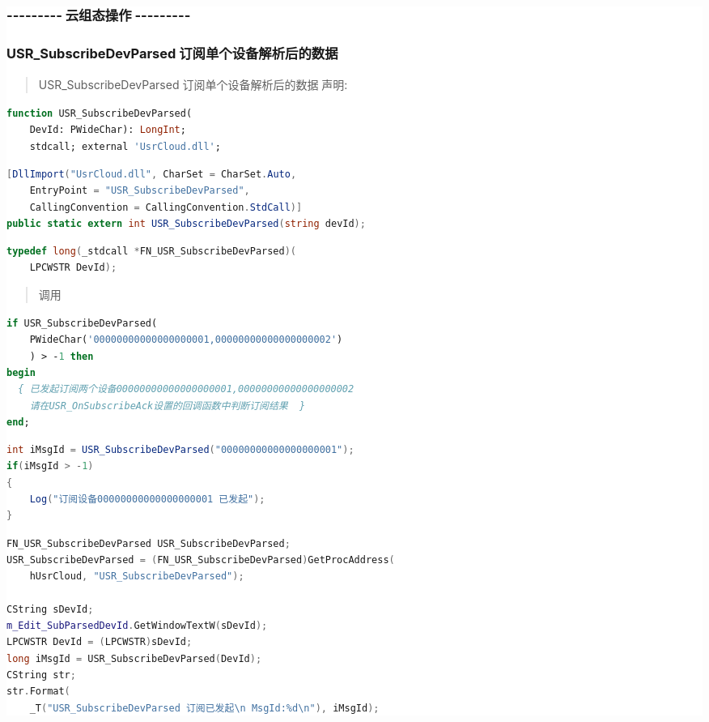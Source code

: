 ### --------- 云组态操作 ---------

### <aside>USR_SubscribeDevParsed 订阅单个设备解析后的数据</aside>

> USR_SubscribeDevParsed 订阅单个设备解析后的数据 声明:

```pascal
function USR_SubscribeDevParsed(
    DevId: PWideChar): LongInt;
    stdcall; external 'UsrCloud.dll';
```

```csharp
[DllImport("UsrCloud.dll", CharSet = CharSet.Auto, 
    EntryPoint = "USR_SubscribeDevParsed", 
    CallingConvention = CallingConvention.StdCall)]
public static extern int USR_SubscribeDevParsed(string devId);
```

```cpp
typedef long(_stdcall *FN_USR_SubscribeDevParsed)(
    LPCWSTR DevId);
```

> 调用

```pascal
if USR_SubscribeDevParsed(
    PWideChar('00000000000000000001,00000000000000000002')
    ) > -1 then
begin
  { 已发起订阅两个设备00000000000000000001,00000000000000000002
    请在USR_OnSubscribeAck设置的回调函数中判断订阅结果  }
end;
```

```csharp
int iMsgId = USR_SubscribeDevParsed("00000000000000000001");
if(iMsgId > -1)
{
    Log("订阅设备00000000000000000001 已发起");  
}
```

```cpp
FN_USR_SubscribeDevParsed USR_SubscribeDevParsed;
USR_SubscribeDevParsed = (FN_USR_SubscribeDevParsed)GetProcAddress(
    hUsrCloud, "USR_SubscribeDevParsed");

CString sDevId;
m_Edit_SubParsedDevId.GetWindowTextW(sDevId);
LPCWSTR DevId = (LPCWSTR)sDevId;
long iMsgId = USR_SubscribeDevParsed(DevId);
CString str;
str.Format(
    _T("USR_SubscribeDevParsed 订阅已发起\n MsgId:%d\n"), iMsgId);
```

